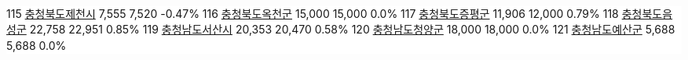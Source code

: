   <tr class="item">
    <td>115</td>
    <td><a href="/apt/충청북도제천시">충청북도제천시</a></td>
    <td>7,555</td>
    <td>7,520</td>
    <td>-0.47%</td>
  </tr>

  <tr class="item">
    <td>116</td>
    <td><a href="/apt/충청북도옥천군">충청북도옥천군</a></td>
    <td>15,000</td>
    <td>15,000</td>
    <td>0.0%</td>
  </tr>

  <tr class="item">
    <td>117</td>
    <td><a href="/apt/충청북도증평군">충청북도증평군</a></td>
    <td>11,906</td>
    <td>12,000</td>
    <td>0.79%</td>
  </tr>

  <tr class="item">
    <td>118</td>
    <td><a href="/apt/충청북도음성군">충청북도음성군</a></td>
    <td>22,758</td>
    <td>22,951</td>
    <td>0.85%</td>
  </tr>

  <tr class="item">
    <td>119</td>
    <td><a href="/apt/충청남도서산시">충청남도서산시</a></td>
    <td>20,353</td>
    <td>20,470</td>
    <td>0.58%</td>
  </tr>

  <tr class="item">
    <td>120</td>
    <td><a href="/apt/충청남도청양군">충청남도청양군</a></td>
    <td>18,000</td>
    <td>18,000</td>
    <td>0.0%</td>
  </tr>

  <tr class="item">
    <td>121</td>
    <td><a href="/apt/충청남도예산군">충청남도예산군</a></td>
    <td>5,688</td>
    <td>5,688</td>
    <td>0.0%</td>
  </tr>

